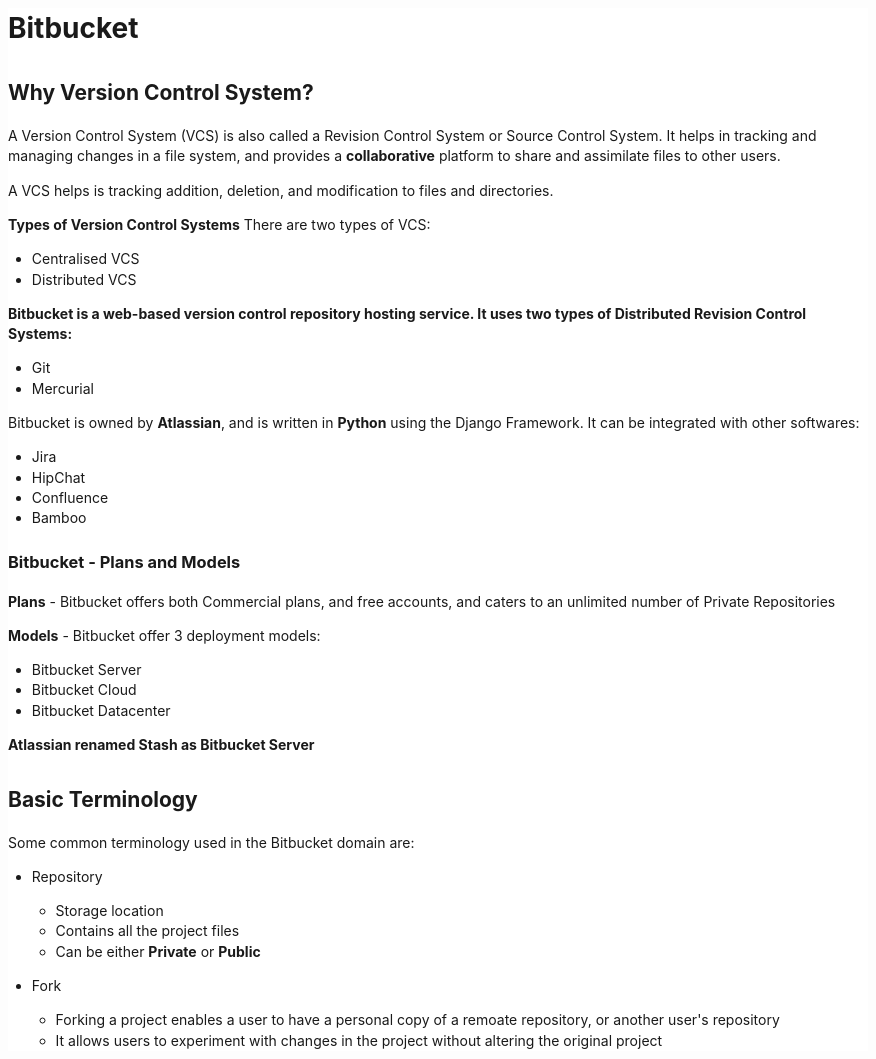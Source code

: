 # Bitbucket

## Why Version Control System?

A Version Control System (VCS) is also called a Revision Control System or Source Control System. It helps in tracking and managing changes in a file system, and provides a **collaborative** platform to share and assimilate files to other users.

A VCS helps is tracking addition, deletion, and modification to files and directories.

**Types of Version Control Systems**
There are two types of VCS:

- Centralised VCS
- Distributed VCS

**Bitbucket is a web-based version control repository hosting service. It uses two types of Distributed Revision Control Systems:**

- Git
- Mercurial

Bitbucket is owned by **Atlassian**, and is written in **Python** using the Django Framework. It can be integrated with other softwares:

- Jira
- HipChat
- Confluence
- Bamboo

### Bitbucket - Plans and Models

**Plans** - Bitbucket offers both Commercial plans, and free accounts, and caters to an unlimited number of Private Repositories

**Models** - Bitbucket offer 3 deployment models:

- Bitbucket Server
- Bitbucket Cloud
- Bitbucket Datacenter

**Atlassian renamed Stash as Bitbucket Server**

## Basic Terminology

Some common terminology used in the Bitbucket domain are:

- Repository

  - Storage location
  - Contains all the project files
  - Can be either **Private** or **Public**

- Fork

  - Forking a project enables a user to have a personal copy of a remoate repository, or another user's repository
  - It allows users to experiment with changes in the project without altering the original project
